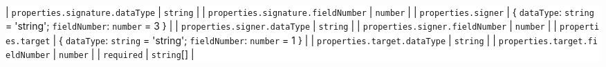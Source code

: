 | `properties.signature.dataType`                              | `string`                                                                                                                                                                                                                                                                                                                                                                                                                                                                                                                                                                                                   |
| `properties.signature.fieldNumber`                           | `number`                                                                                                                                                                                                                                                                                                                                                                                                                                                                                                                                                                                                   |
| `properties.signer`                                          | { `dataType`: `string` = 'string'; `fieldNumber`: `number` = 3 }                                                                                                                                                                                                                                                                                                                                                                                                                                                                                                                                           |
| `properties.signer.dataType`                                 | `string`                                                                                                                                                                                                                                                                                                                                                                                                                                                                                                                                                                                                   |
| `properties.signer.fieldNumber`                              | `number`                                                                                                                                                                                                                                                                                                                                                                                                                                                                                                                                                                                                   |
| `properties.target`                                          | { `dataType`: `string` = 'string'; `fieldNumber`: `number` = 1 }                                                                                                                                                                                                                                                                                                                                                                                                                                                                                                                                           |
| `properties.target.dataType`                                 | `string`                                                                                                                                                                                                                                                                                                                                                                                                                                                                                                                                                                                                   |
| `properties.target.fieldNumber`                              | `number`                                                                                                                                                                                                                                                                                                                                                                                                                                                                                                                                                                                                   |
| `required`                                                   | `string`[]                                                                                                                                                                                                                                                                                                                                                                                                                                                                                                                                                                                                 |